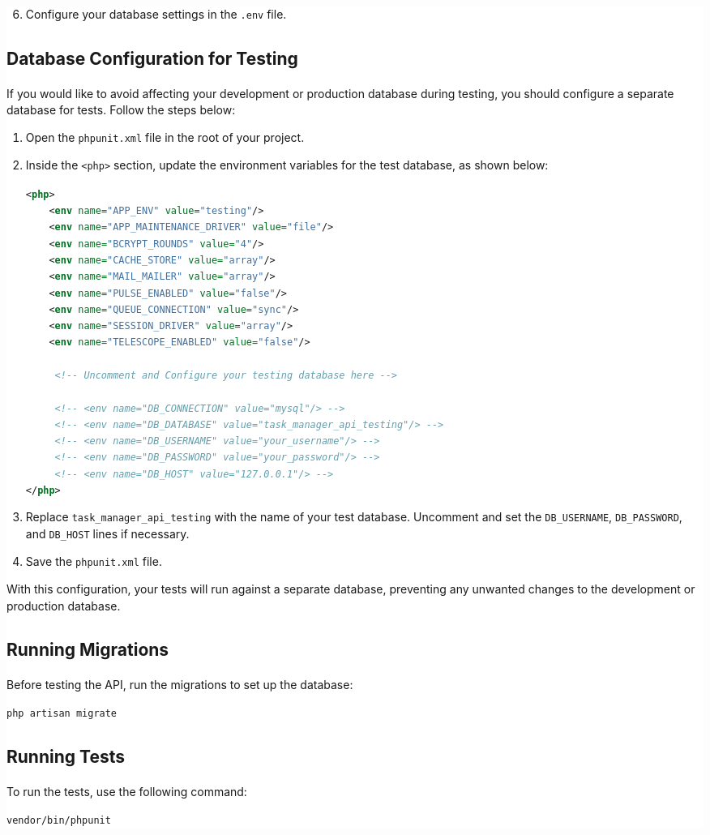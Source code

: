 6. Configure your database settings in the `.env` file.

## Database Configuration for Testing

If you would like to avoid affecting your development or production database during testing, you should configure a separate database for tests. Follow the steps below:

1. Open the `phpunit.xml` file in the root of your project.
2. Inside the `<php>` section, update the environment variables for the test database, as shown below:

   ```xml
   <php>
       <env name="APP_ENV" value="testing"/>
       <env name="APP_MAINTENANCE_DRIVER" value="file"/>
       <env name="BCRYPT_ROUNDS" value="4"/>
       <env name="CACHE_STORE" value="array"/>
       <env name="MAIL_MAILER" value="array"/>
       <env name="PULSE_ENABLED" value="false"/>
       <env name="QUEUE_CONNECTION" value="sync"/>
       <env name="SESSION_DRIVER" value="array"/>
       <env name="TELESCOPE_ENABLED" value="false"/>

        <!-- Uncomment and Configure your testing database here -->

        <!-- <env name="DB_CONNECTION" value="mysql"/> -->
        <!-- <env name="DB_DATABASE" value="task_manager_api_testing"/> -->
        <!-- <env name="DB_USERNAME" value="your_username"/> -->
        <!-- <env name="DB_PASSWORD" value="your_password"/> -->
        <!-- <env name="DB_HOST" value="127.0.0.1"/> -->
   </php>
   ```

3. Replace `task_manager_api_testing` with the name of your test database. Uncomment and set the `DB_USERNAME`, `DB_PASSWORD`, and `DB_HOST` lines if necessary.
4. Save the `phpunit.xml` file.

With this configuration, your tests will run against a separate database, preventing any unwanted changes to the development or production database.

## Running Migrations

Before testing the API, run the migrations to set up the database:

```bash
php artisan migrate
```

## Running Tests

To run the tests, use the following command:

```bash
vendor/bin/phpunit
```
